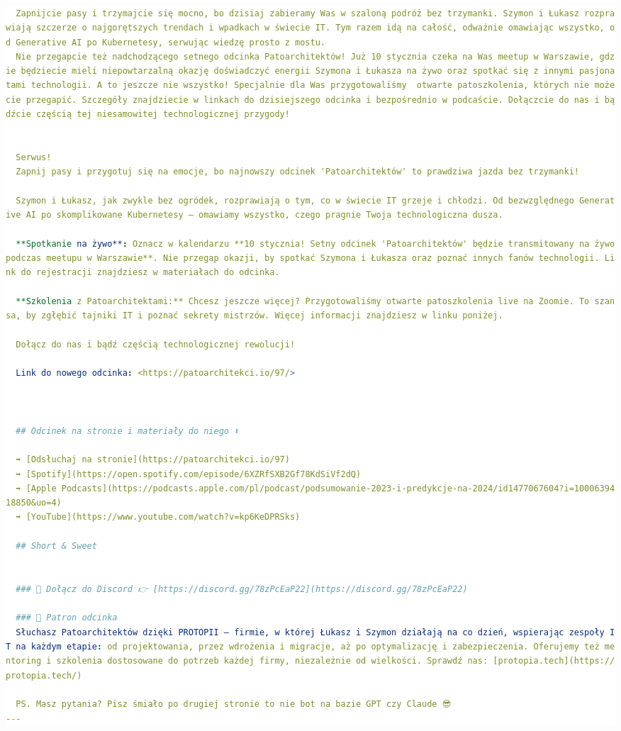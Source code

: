 ```yaml
  Zapnijcie pasy i trzymajcie się mocno, bo dzisiaj zabieramy Was w szaloną podróż bez trzymanki. Szymon i Łukasz rozprawiają szczerze o najgorętszych trendach i wpadkach w świecie IT. Tym razem idą na całość, odważnie omawiając wszystko, od Generative AI po Kubernetesy, serwując wiedzę prosto z mostu.
  Nie przegapcie też nadchodzącego setnego odcinka Patoarchitektów! Już 10 stycznia czeka na Was meetup w Warszawie, gdzie będziecie mieli niepowtarzalną okazję doświadczyć energii Szymona i Łukasza na żywo oraz spotkać się z innymi pasjonatami technologii. A to jeszcze nie wszystko! Specjalnie dla Was przygotowaliśmy  otwarte patoszkolenia, których nie możecie przegapić. Szczegóły znajdziecie w linkach do dzisiejszego odcinka i bezpośrednio w podcaście. Dołączcie do nas i bądźcie częścią tej niesamowitej technologicznej przygody!
  
  
  Serwus!
  Zapnij pasy i przygotuj się na emocje, bo najnowszy odcinek 'Patoarchitektów' to prawdziwa jazda bez trzymanki! 
  
  Szymon i Łukasz, jak zwykle bez ogródek, rozprawiają o tym, co w świecie IT grzeje i chłodzi. Od bezwzględnego Generative AI po skomplikowane Kubernetesy – omawiamy wszystko, czego pragnie Twoja technologiczna dusza.
  
  **Spotkanie na żywo**: Oznacz w kalendarzu **10 stycznia! Setny odcinek 'Patoarchitektów' będzie transmitowany na żywo podczas meetupu w Warszawie**. Nie przegap okazji, by spotkać Szymona i Łukasza oraz poznać innych fanów technologii. Link do rejestracji znajdziesz w materiałach do odcinka.
  
  **Szkolenia z Patoarchitektami:** Chcesz jeszcze więcej? Przygotowaliśmy otwarte patoszkolenia live na Zoomie. To szansa, by zgłębić tajniki IT i poznać sekrety mistrzów. Więcej informacji znajdziesz w linku poniżej. 
  
  Dołącz do nas i bądź częścią technologicznej rewolucji!
  
  Link do nowego odcinka: <https://patoarchitekci.io/97/>
  
  
  
  ## Odcinek na stronie i materiały do niego ⬇️
  
  ➡️ [Odsłuchaj na stronie](https://patoarchitekci.io/97)
  ➡️ [Spotify](https://open.spotify.com/episode/6XZRfSXB2Gf78KdSiVf2dQ)
  ➡️ [Apple Podcasts](https://podcasts.apple.com/pl/podcast/podsumowanie-2023-i-predykcje-na-2024/id1477067604?i=1000639418850&uo=4)
  ➡️ [YouTube](https://www.youtube.com/watch?v=kp6KeDPRSks)
  
  ## Short & Sweet
  

  ### 🤝 Dołącz do Discord 👉 [https://discord.gg/78zPcEaP22](https://discord.gg/78zPcEaP22)
  
  ### 🏢 Patron odcinka
  Słuchasz Patoarchitektów dzięki PROTOPII – firmie, w której Łukasz i Szymon działają na co dzień, wspierając zespoły IT na każdym etapie: od projektowania, przez wdrożenia i migracje, aż po optymalizację i zabezpieczenia. Oferujemy też mentoring i szkolenia dostosowane do potrzeb każdej firmy, niezależnie od wielkości. Sprawdź nas: [protopia.tech](https://protopia.tech/)
  
  PS. Masz pytania? Pisz śmiało po drugiej stronie to nie bot na bazie GPT czy Claude 😎
---
```
